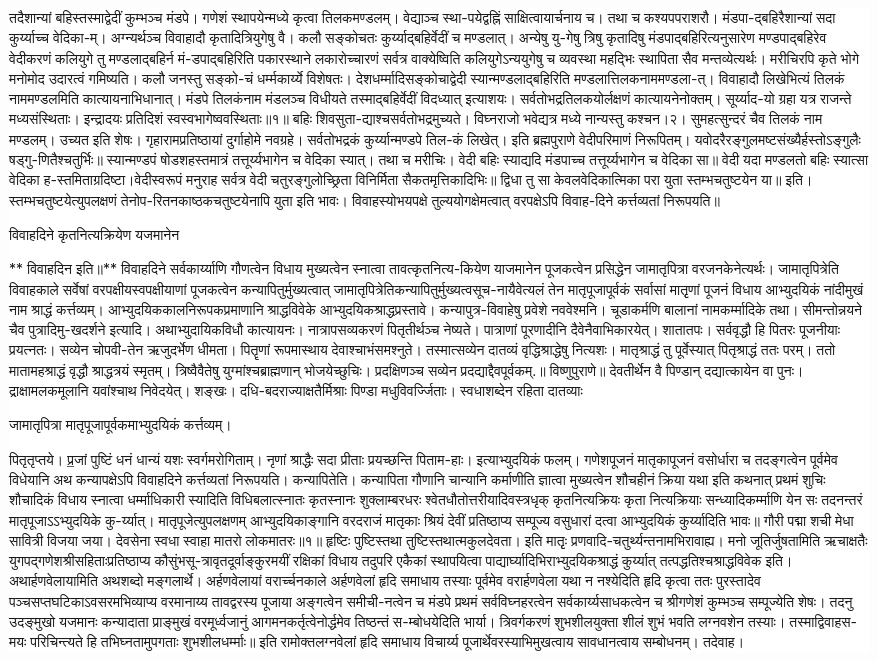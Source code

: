 तदैशान्यां बहिस्तस्माद्वेदीं कुम्भञ्च मंडपे। गणेशं स्थापयेन्मध्ये कृत्वा तिलकमण्डलम्। वेद्याञ्च स्था-पयेद्वह्निं साक्षित्वायार्चनाय च। तथा च कश्यपपराशरौ। मंडपा-द्बहिरैशान्यां सदा कुर्य्याच्च वेदिका-म्। अग्न्यर्थञ्च विवाहादौ कृतादित्रियुगेषु वै। कलौ सङ्कोचतः कुर्य्याद्बहिर्वेदीं च मण्डलात्। अन्येषु यु-गेषु त्रिषु कृतादिषु मंडपाद्बहिरित्यनुसारेण मण्डपाद्बहिरेव वेदीकरणं कलियुगे तु मण्डलाद्बहिर्न मं-डपाद्बहिरिति पकारस्थाने लकारोच्चारणं सर्वत्र वाक्येष्विति कलियुगेऽन्ययुगेषु च व्यवस्था महद्भिः स्थापिता सैव मन्तव्येत्यर्थः। मरीचिरपि कृते भोगे मनोमोद उदारत्वं गमिष्यति। कलौ जनस्तु सङ्को-चं धर्म्मकार्य्ये विशेषतः। देशधर्म्मादिसङ्कोचाद्वेदी स्यान्मण्डलाद्बहिरिति मण्डलात्तिलकनाममण्डला-त्। विवाहादौ लिखेभित्यं तिलकं नाममण्डलमिति कात्यायनाभिधानात्। मंडपे तिलकंनाम मंडलञ्च विधीयते तस्माद्बहिर्वेदीं विदध्यात् इत्याशयः। सर्वतोभद्रतिलकयोर्लक्षणं कात्यायनेनोक्तम्। सूर्य्याद-यो ग्रहा यत्र राजन्ते मध्यसंस्थिताः। इन्द्रादयः प्रतिदिशं स्वस्वभागेष्ववस्थिताः॥१॥ बहिः शिवसुता-द्याश्चसर्वतोभद्रमुच्यते। विघ्नराजो भवेद्यत्र मध्ये नान्यस्तु कश्चन।२। सुमहत्सुन्दरं चैव तिलकं नाम मण्डलम्। उच्यत इति शेषः। गृहारामप्रतिष्ठायां दुर्गाहोमे नवग्रहे। सर्वतोभद्रकं कुर्य्यान्मण्डपे तिल-कं लिखेत्। इति ब्रह्मपुराणे वेदीपरिमाणं निरूपितम्। यवोदरैरङ्गुलमष्टसंख्यैर्हस्तोऽङ्गुलैः षड्गु-णितैश्चतुर्भिः॥ स्यान्मण्डपं षोडशहस्तमात्रं तत्तूर्य्यभागेन च वेदिका स्यात्। तथा च मरीचिः। वेदी बहिः स्याद्यदि मंडपाच्च तत्तूर्य्यभागेन च वेदिका सा॥ वेदी यदा मण्डलतो बहिः स्यात्सा वेदिका ह-स्तमिताग्रदिष्टा।वेदीस्वरूपं मनुराह सर्वत्र वेदी चतुरङ्गुलोच्छ्रिता विनिर्मिता सैकतमृत्तिकादिभिः॥ द्विधा तु सा केवलवेदिकात्मिका परा युता स्तम्भचतुष्टयेन या॥ इति। स्तम्भचतुष्टयेत्युपलक्षणं तेनोप-रितनकाष्ठकचतुष्टयेनापि युता इति भावः। विवाहस्योभयपक्षे तुल्ययोगक्षेमत्वात् वरपक्षेऽपि विवाह-दिने कर्त्तव्यतां निरूपयति॥

विवाहदिने कृतनित्यक्रियेण यजमानेन

**  विवाहदिन इति॥** विवाहदिने सर्वकार्य्याणि गौणत्वेन विधाय मुख्यत्वेन स्नात्वा तावत्कृतनित्य-कियेण याजमानेन पूजकत्वेन प्रसिद्धेन जामातृपित्रा वरजनकेनेत्यर्थः। जामातृपित्रेति विवाहकाले सर्वेषां वरपक्षीयस्वपक्षीयाणां पूजकत्वेन कन्यापितुर्मुख्यत्वात् जामातृपित्रेतिकन्यापितुर्मुख्यत्वसूच-नायैवेत्यलं तेन मातृपूजापूर्वकं सर्वासां मातृृणां पूजनं विधाय आभ्युदयिकं नांदीमुखं नाम श्राद्धं कर्त्तव्यम्। आभ्युदयिककालनिरूपकप्रमाणानि श्राद्धविवेके आभ्युदयिकश्राद्धप्रस्तावे। कन्यापुत्र-विवाहेषु प्रवेशे नववेश्मनि। चूडाकर्मणि बालानां नामकर्म्मादिके तथा। सीमन्तोन्नयने चैव पुत्रादिमु-खदर्शने इत्यादि। अथाभ्युदायिकविधौ कात्यायनः। नात्रापसव्यकरणं पितृतीर्थञ्च नेष्यते। पात्राणां पूरणादीनि दैवेनैवाभिकारयेत्। शातातपः। सर्ववृद्धौ हि पितरः पूजनीयाः प्रयत्नतः। सव्येन चोपवी-तेन ऋजुदर्भेण धीमता। पितॄणां रूपमास्थाय देवाश्चाभंसमश्नुते। तस्मात्सव्येन दातव्यं वृद्धिश्राद्धेषु नित्यशः। मातृश्राद्धं तु पूर्वेस्यात् पितृश्राद्धं ततः परम्। ततो मातामहश्राद्धं वृद्धौ श्राद्धत्रयं स्मृतम्। त्रिष्वैवैतेषु युग्मांश्चब्राह्मणान् भोजयेच्छुचिः। प्रदक्षिणञ्च सव्येन प्रदद्याद्दैवपूर्वकम्.॥ विष्णुपुराणे॥ देवतीर्थेन वै पिण्डान् दद्यात्कायेन वा पुनः। द्राक्षामलकमूलानि यवांश्चाथ निवेदयेत्। शङ्खः। दधि-बदराज्याक्षतैर्मिश्राः पिण्डा मधुविवर्ज्जिताः। स्वधाशब्देन रहिता दातव्याः

जामातृपित्रा मातृपूजापूर्वकमाभ्युदयिकं कर्त्तव्यम्।

पितृतृप्तये। प्र॒जां पुष्टिं धनं धान्यं यशः स्वर्गमरोगिताम्। नृणां श्राद्धैः सदा प्रीताः प्रयच्छन्ति पिताम-हाः। इत्याभ्युदयिकं फलम्। गणेशपूजनं मातृकापूजनं वसोर्धारा च तदङ्गत्वेन पूर्वमेव विधेयानि अथ कन्यापक्षेऽपि विवाहदिने कर्त्तव्यतां निरूपयति। कन्यापितेति। कन्यापिता गौणानि चान्यानि कर्माणीति ज्ञात्वा मुख्यत्वेन शौचहीनं क्रिया यथा इति कथनात् प्रथमं शुचिः शौचादिकं विधाय स्नात्वा धर्म्माधिकारी स्यादिति विधिबलात्स्नातः कृतस्नानः शुक्लाम्बरधरः श्वेतधौतोत्तरीयादिवस्त्रधृक् कृतनित्यक्रियः कृता नित्यक्रियाः सन्ध्यादिकर्म्माणि येन सः तदनन्तरं मातृपूजाऽऽभ्युदयिके कु-र्य्यात्। मातृपूजेत्युपलक्षणम् आभ्युदयिकाङ्गानि वरदराजं मातृकाः श्रियं देवीं प्रतिष्ठाप्य सम्पूज्य वसुधारां दत्वा आभ्युदयिकं कुर्य्यादिति भावः॥ गौरी पद्मा शची मेधा सावित्री विजया जया। देवसेना स्वधा स्वाहा मातरो लोकमातरः॥१॥ हृष्टिः पुष्टिस्तथा तुष्टिस्तथात्मकुलदेवता। इति मातृृः प्रणवादि-चतुर्थ्यन्तनामभिरावाह्य। मनो जूतिर्जुषतामिति ऋचाक्षतैः युगपद्गणेशश्रीसहिताःप्रतिष्ठाप्य कौसुंभसू-त्रावृतदूर्वाङ्कुरमयीं रक्षिकां विधाय तदुपरि एकैकां स्थापयित्वा पाद्यार्घ्यादिभिराभ्युदयिकश्राद्धं कुर्य्यात् तत्पद्धतिश्चश्राद्धविवेक इति। अथार्हणवेलायामिति अथशब्दो मङ्गलार्थे। अर्हणवेलायां वरार्च्चनकाले अर्हणवेलां हृदि समाधाय तस्याः पूर्वमेव वरार्हणवेला यथा न नश्येदिति हृदि कृत्वा ततः पुरस्तादेव पञ्चसप्तघटिकाऽवसरमभिव्याप्य वरमानाय्य तावद्वरस्य पूजाया अङ्गत्वेन समीची-नत्वेन च मंडपे प्रथमं सर्वविघ्नहरत्वेन सर्वकार्य्यसाधकत्वेन च श्रीगणेशं कुम्भञ्च सम्पूज्येति शेषः। तदनु उदङ्मुखो यजमानः कन्यादाता प्राङ्मुखं वरमूर्ध्वजानुं आगमनकर्तृत्वेनोर्द्धमेव तिष्ठन्तं स-म्बोधयेदिति भार्या। त्रिवर्गकरणं शुभशीलयुक्ता शीलं शुभं भवति लग्नवशेन तस्याः। तस्माद्विवाहस-मयः परिचिन्त्यते हि तभिघ्नतामुपगताः शुभशीलधर्म्माः॥ इति रामोक्तलग्नवेलां हृदि समाधाय विचार्य्य पूजार्थेवरस्याभिमुखत्वाय सावधानत्वाय सम्बोधनम्। तदेवाह।
